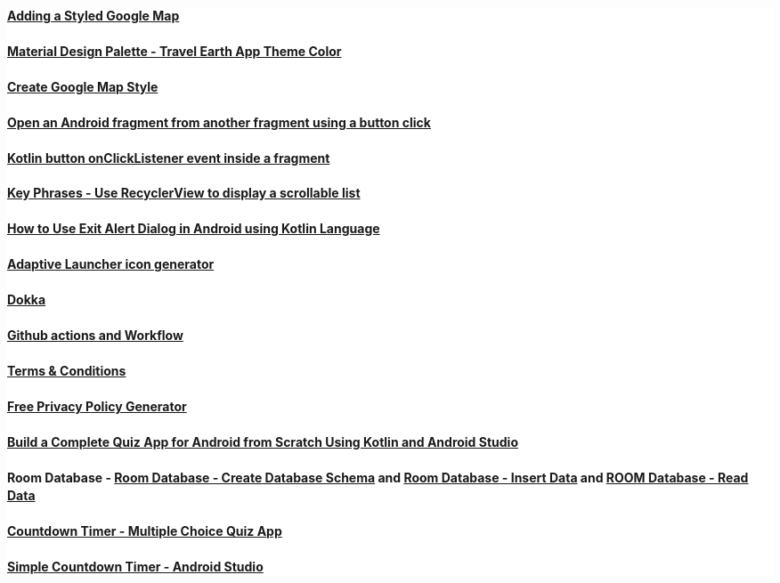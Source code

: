 <h4><a href="https://developers.google.com/maps/documentation/android-sdk/styling#raw-resource">Adding a Styled Google Map</a></h4>
<h4><a href="https://www.materialpalette.com/brown/grey">Material Design Palette - Travel Earth App Theme Color</a></h4>
<h4><a href="https://mapstyle.withgoogle.com/">Create Google Map Style</a></h4>
<h4><a href="https://www.youtube.com/watch?v=6OlONE8Lb_4">Open an Android fragment from another fragment using a button click</a></h4>
<h4><a href="https://stackoverflow.com/questions/51672231/kotlin-button-onclicklistener-event-inside-a-fragment">Kotlin button onClickListener event inside a fragment</a></h4>
<h4><a href="https://developer.android.com/codelabs/basic-android-kotlin-training-affirmations-app#0">Key Phrases - Use RecyclerView to display a scrollable list</a></h4>
<h4><a href="https://www.youtube.com/watch?v=sFfP5qZojHQ Followed this video">How to Use Exit Alert Dialog in Android using Kotlin Language</a></h4>
<h4><a href="https://romannurik.github.io/AndroidAssetStudio/icons-launcher.html#foreground.type=clipart&foreground.clipart=android&foreground.space.trim=1&foreground.space.pad=0.25&foreColor=rgba(96%2C%20125%2C%20139%2C%200)&backColor=rgb(68%2C%20138%2C%20255)&crop=0&backgroundShape=square&effects=none&name=ic_launcher">Adaptive Launcher icon generator</a></h4>
<h4><a href="https://github.com/Kotlin/dokka">Dokka</a></h4>
<h4><a href="https://github.com/otago-polytechnic-bit-courses/IN721-mobile-application-development/blob/master/code-resources/build_pull_request.yml">Github actions and Workflow</a></h4>
<h4><a href="https://www.websitepolicies.com/">Terms & Conditions</a></h4>
<h4><a href="https://www.freeprivacypolicy.com/">Free Privacy Policy Generator</a></h4>
<h4><a href="https://www.youtube.com/watch?v=b21fiIyOW4A&t=4168s">Build a Complete Quiz App for Android from Scratch Using Kotlin and Android Studio</a></h4>
<h4>Room Database - <a href="https://www.youtube.com/watch?v=lwAvI3WDXBY&t=1s">Room Database - Create Database Schema</a> and <a href="https://www.youtube.com/watch?v=UBCAWfztTrQ&t=29s">Room Database - Insert Data</a> and <a href="https://www.youtube.com/watch?v=3USvr1Lz8g8&t=38s">ROOM Database - Read Data</a></h4>
<h4><a href="https://www.youtube.com/watch?v=bLUXfWkZMD8">Countdown Timer - Multiple Choice Quiz App</a></h4>
<h4><a href="https://www.youtube.com/watch?v=zmjfAcnosS0">Simple Countdown Timer - Android Studio</a></h4>
